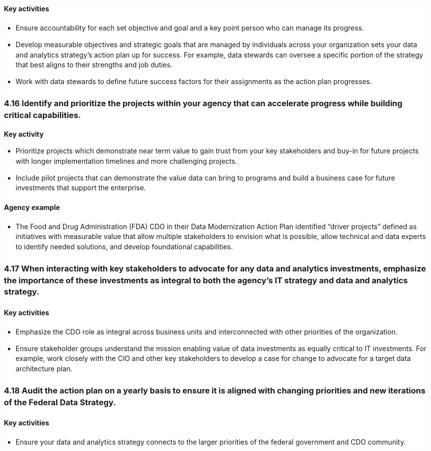 #### Key activities

* Ensure accountability for each set objective and goal and a key point person who can manage its progress. 

* Develop measurable objectives and strategic goals that are managed by individuals across your organization sets your data and analytics strategy’s action plan up for success. For example, data stewards can oversee a specific portion of the strategy that best aligns to their strengths and job duties. 

* Work with data stewards to define future success factors for their assignments as the action plan progresses.  

### 4.16 Identify and prioritize the projects within your agency that can accelerate progress while building critical capabilities.  

**Key activity**

* Prioritize projects which demonstrate near term value to gain trust from your key stakeholders and buy-in for future projects with longer implementation timelines and more challenging projects. 

* Include pilot projects that can demonstrate the value data can bring to programs and build a business case for future investments that support the enterprise.  

#### Agency example  

* The Food and Drug Administration (FDA) CDO in their Data Modernization Action Plan identified “driver projects” defined as initiatives with measurable value that allow multiple stakeholders to envision what is possible, allow technical and data experts to identify needed solutions, and develop foundational capabilities.  

### 4.17 When interacting with key stakeholders to advocate for any data and analytics investments, emphasize the importance of these investments as integral to both the agency’s IT strategy and data and analytics strategy. 

#### Key activities

* Emphasize the CDO role as integral across business units and interconnected with other priorities of the organization. 

* Ensure stakeholder groups understand the mission enabling value of data investments as equally critical to IT investments. For example, work closely with the CIO and other key stakeholders to develop a case for change to advocate for a target data architecture plan.  

### 4.18 Audit the action plan on a yearly basis to ensure it is aligned with changing priorities and new iterations of the Federal Data Strategy.  

#### Key activities

* Ensure your data and analytics strategy connects to the larger priorities of the federal government and CDO community. 
